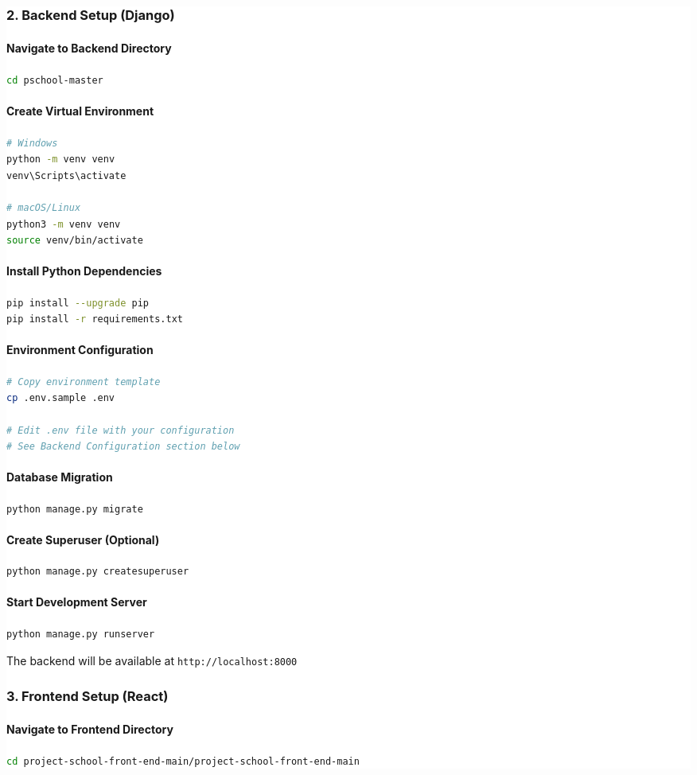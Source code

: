 ### 2. Backend Setup (Django)

#### Navigate to Backend Directory
```bash
cd pschool-master
```

#### Create Virtual Environment
```bash
# Windows
python -m venv venv
venv\Scripts\activate

# macOS/Linux
python3 -m venv venv
source venv/bin/activate
```

#### Install Python Dependencies
```bash
pip install --upgrade pip
pip install -r requirements.txt
```

#### Environment Configuration
```bash
# Copy environment template
cp .env.sample .env

# Edit .env file with your configuration
# See Backend Configuration section below
```

#### Database Migration
```bash
python manage.py migrate
```

#### Create Superuser (Optional)
```bash
python manage.py createsuperuser
```

#### Start Development Server
```bash
python manage.py runserver
```

The backend will be available at `http://localhost:8000`

### 3. Frontend Setup (React)

#### Navigate to Frontend Directory
```bash
cd project-school-front-end-main/project-school-front-end-main
```
